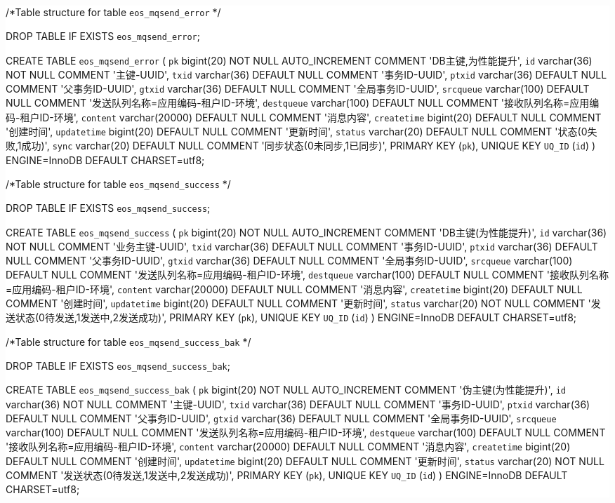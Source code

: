 /*Table structure for table `eos_mqsend_error` */

DROP TABLE IF EXISTS `eos_mqsend_error`;

CREATE TABLE `eos_mqsend_error` (
  `pk` bigint(20) NOT NULL AUTO_INCREMENT COMMENT 'DB主键,为性能提升',
  `id` varchar(36) NOT NULL COMMENT '主键-UUID',
  `txid` varchar(36) DEFAULT NULL COMMENT '事务ID-UUID',
  `ptxid` varchar(36) DEFAULT NULL COMMENT '父事务ID-UUID',
  `gtxid` varchar(36) DEFAULT NULL COMMENT '全局事务ID-UUID',
  `srcqueue` varchar(100) DEFAULT NULL COMMENT '发送队列名称=应用编码-租户ID-环境',
  `destqueue` varchar(100) DEFAULT NULL COMMENT '接收队列名称=应用编码-租户ID-环境',
  `content` varchar(20000) DEFAULT NULL COMMENT '消息内容',
  `createtime` bigint(20) DEFAULT NULL COMMENT '创建时间',
  `updatetime` bigint(20) DEFAULT NULL COMMENT '更新时间',
  `status` varchar(20) DEFAULT NULL COMMENT '状态(0失败,1成功)',
  `sync` varchar(20) DEFAULT NULL COMMENT '同步状态(0未同步,1已同步)',
  PRIMARY KEY (`pk`),
  UNIQUE KEY `UQ_ID` (`id`)
) ENGINE=InnoDB DEFAULT CHARSET=utf8;

/*Table structure for table `eos_mqsend_success` */

DROP TABLE IF EXISTS `eos_mqsend_success`;

CREATE TABLE `eos_mqsend_success` (
  `pk` bigint(20) NOT NULL AUTO_INCREMENT COMMENT 'DB主键(为性能提升)',
  `id` varchar(36) NOT NULL COMMENT '业务主键-UUID',
  `txid` varchar(36) DEFAULT NULL COMMENT '事务ID-UUID',
  `ptxid` varchar(36) DEFAULT NULL COMMENT '父事务ID-UUID',
  `gtxid` varchar(36) DEFAULT NULL COMMENT '全局事务ID-UUID',
  `srcqueue` varchar(100) DEFAULT NULL COMMENT '发送队列名称=应用编码-租户ID-环境',
  `destqueue` varchar(100) DEFAULT NULL COMMENT '接收队列名称=应用编码-租户ID-环境',
  `content` varchar(20000) DEFAULT NULL COMMENT '消息内容',
  `createtime` bigint(20) DEFAULT NULL COMMENT '创建时间',
  `updatetime` bigint(20) DEFAULT NULL COMMENT '更新时间',
  `status` varchar(20) NOT NULL COMMENT '发送状态(0待发送,1发送中,2发送成功)',
  PRIMARY KEY (`pk`),
  UNIQUE KEY `UQ_ID` (`id`)
) ENGINE=InnoDB DEFAULT CHARSET=utf8;

/*Table structure for table `eos_mqsend_success_bak` */

DROP TABLE IF EXISTS `eos_mqsend_success_bak`;

CREATE TABLE `eos_mqsend_success_bak` (
  `pk` bigint(20) NOT NULL AUTO_INCREMENT COMMENT '伪主键(为性能提升)',
  `id` varchar(36) NOT NULL COMMENT '主键-UUID',
  `txid` varchar(36) DEFAULT NULL COMMENT '事务ID-UUID',
  `ptxid` varchar(36) DEFAULT NULL COMMENT '父事务ID-UUID',
  `gtxid` varchar(36) DEFAULT NULL COMMENT '全局事务ID-UUID',
  `srcqueue` varchar(100) DEFAULT NULL COMMENT '发送队列名称=应用编码-租户ID-环境',
  `destqueue` varchar(100) DEFAULT NULL COMMENT '接收队列名称=应用编码-租户ID-环境',
  `content` varchar(20000) DEFAULT NULL COMMENT '消息内容',
  `createtime` bigint(20) DEFAULT NULL COMMENT '创建时间',
  `updatetime` bigint(20) DEFAULT NULL COMMENT '更新时间',
  `status` varchar(20) NOT NULL COMMENT '发送状态(0待发送,1发送中,2发送成功)',
  PRIMARY KEY (`pk`),
  UNIQUE KEY `UQ_ID` (`id`)
) ENGINE=InnoDB DEFAULT CHARSET=utf8;
